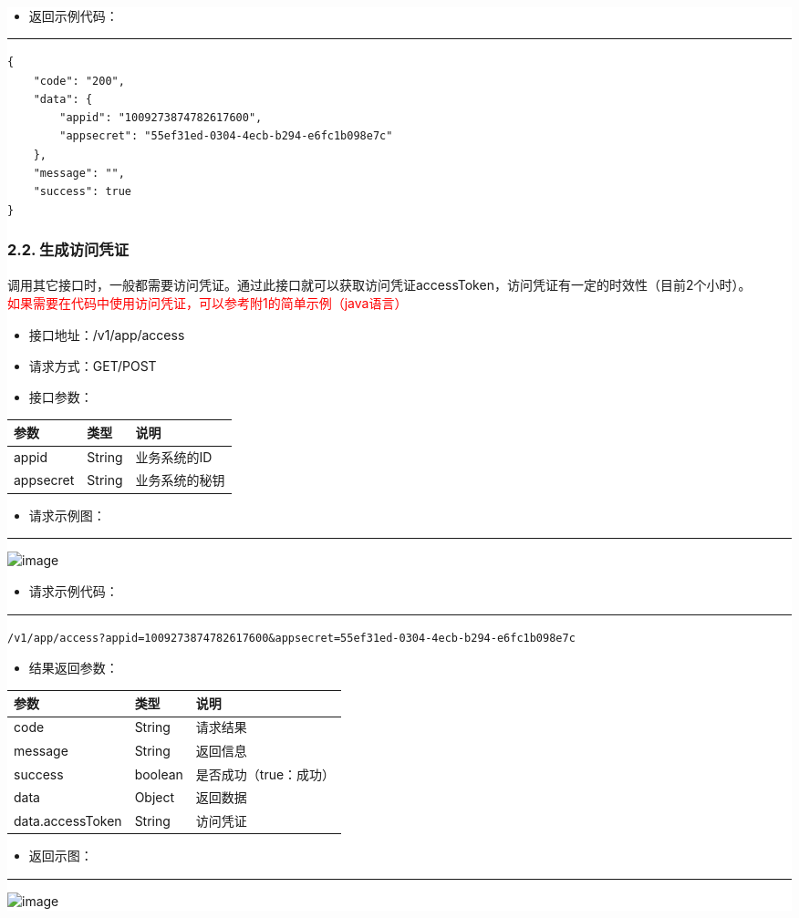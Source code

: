 - 返回示例代码：
--- 
```
{
    "code": "200",
    "data": {
        "appid": "1009273874782617600",
        "appsecret": "55ef31ed-0304-4ecb-b294-e6fc1b098e7c"
    },
    "message": "",
    "success": true
}
```
 
### <a name="2.2. 生成访问凭证">2.2. 生成访问凭证</a></p>  
 
调用其它接口时，一般都需要访问凭证。通过此接口就可以获取访问凭证accessToken，访问凭证有一定的时效性（目前2个小时）。  
<font color=Red >如果需要在代码中使用访问凭证，可以参考附1的简单示例（java语言）</font>

- 接口地址：/v1/app/access  

- 请求方式：GET/POST

- 接口参数：  

| 参数         | 类型       | 说明   |
| :------------- |:-------------| :-----|
|appid|String|业务系统的ID|
|appsecret|String|业务系统的秘钥|  
- 请求示例图： 
--- 
![image](./pics/app_access.jpg?raw=true)

- 请求示例代码：
---
```
/v1/app/access?appid=1009273874782617600&appsecret=55ef31ed-0304-4ecb-b294-e6fc1b098e7c
```
- 结果返回参数： 
 
| 参数         | 类型       | 说明   |
| :------------- |:-------------| :-----|
|code|String|请求结果|
|message|String|返回信息|
|success|boolean|是否成功（true：成功）|
|data|Object|返回数据|
|data.accessToken|String|访问凭证|
- 返回示图：
---
![image](./pics/app_access_result.jpg?raw=true)
  
